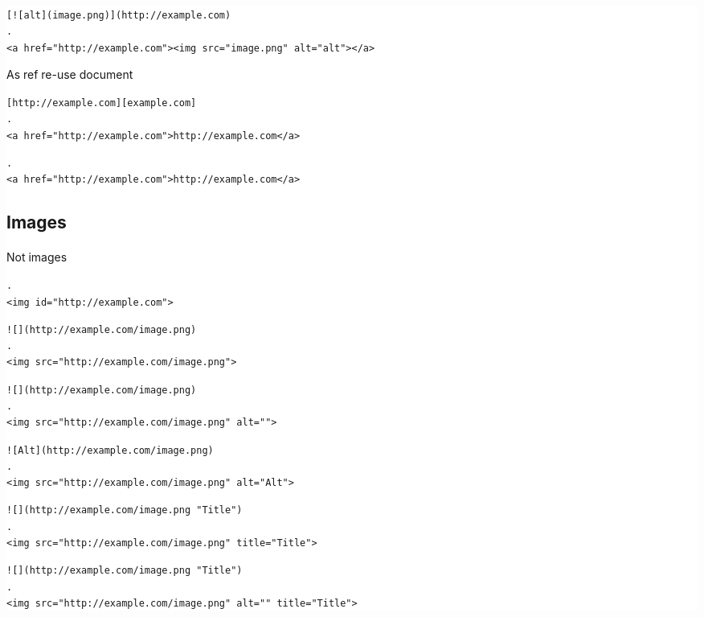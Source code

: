 
```````````````````````````````` example(Links: 38) options(links-ref)
[![alt](image.png)](http://example.com)
.
<a href="http://example.com"><img src="image.png" alt="alt"></a>
````````````````````````````````


As ref re-use document

```````````````````````````````` example(Links: 39) options(no-autolinks, links-ref, for-document)
[http://example.com][example.com]
.
<a href="http://example.com">http://example.com</a>
````````````````````````````````


```````````````````````````````` example(Links: 40) options(links-none)
.
<a href="http://example.com">http://example.com</a>
````````````````````````````````


## Images

Not images

```````````````````````````````` example Images: 1
.
<img id="http://example.com">
````````````````````````````````


```````````````````````````````` example Images: 2
![](http://example.com/image.png)
.
<img src="http://example.com/image.png">
````````````````````````````````


```````````````````````````````` example Images: 3
![](http://example.com/image.png)
.
<img src="http://example.com/image.png" alt="">
````````````````````````````````


```````````````````````````````` example Images: 4
![Alt](http://example.com/image.png)
.
<img src="http://example.com/image.png" alt="Alt">
````````````````````````````````


```````````````````````````````` example Images: 5
![](http://example.com/image.png "Title")
.
<img src="http://example.com/image.png" title="Title">
````````````````````````````````


```````````````````````````````` example Images: 6
![](http://example.com/image.png "Title")
.
<img src="http://example.com/image.png" alt="" title="Title">
````````````````````````````````


[http://example.com]: http://example.com
[http://example.com]: http://example.com 'Title'
[image]: http://example.com/image.png 'Title'
[image]: http://example.com/image.png 'Title'
[Alt]: http://example.com/image.png 'Title'